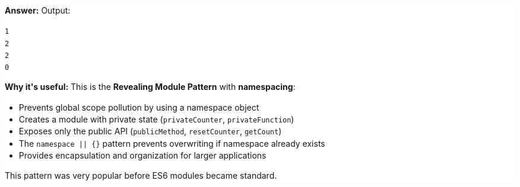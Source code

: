**Answer:**
Output:
```
1
2
2
0
```

**Why it's useful:**
This is the **Revealing Module Pattern** with **namespacing**:
- Prevents global scope pollution by using a namespace object
- Creates a module with private state (`privateCounter`, `privateFunction`)
- Exposes only the public API (`publicMethod`, `resetCounter`, `getCount`)
- The `namespace || {}` pattern prevents overwriting if namespace already exists
- Provides encapsulation and organization for larger applications

This pattern was very popular before ES6 modules became standard.